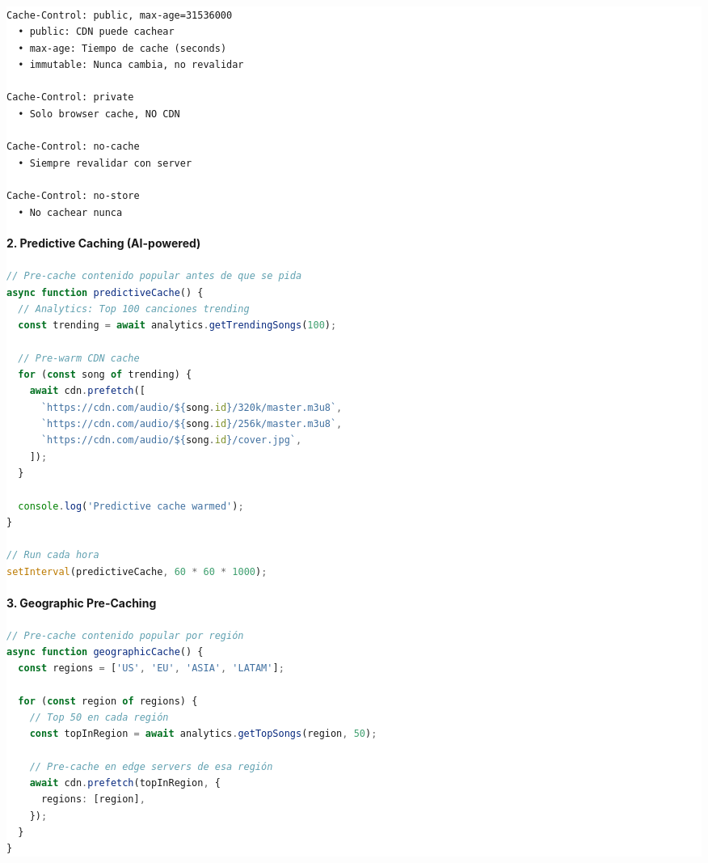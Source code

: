 ```
Cache-Control: public, max-age=31536000
  • public: CDN puede cachear
  • max-age: Tiempo de cache (seconds)
  • immutable: Nunca cambia, no revalidar

Cache-Control: private
  • Solo browser cache, NO CDN

Cache-Control: no-cache
  • Siempre revalidar con server

Cache-Control: no-store
  • No cachear nunca
```

#### 2. **Predictive Caching (AI-powered)**

```typescript
// Pre-cache contenido popular antes de que se pida
async function predictiveCache() {
  // Analytics: Top 100 canciones trending
  const trending = await analytics.getTrendingSongs(100);

  // Pre-warm CDN cache
  for (const song of trending) {
    await cdn.prefetch([
      `https://cdn.com/audio/${song.id}/320k/master.m3u8`,
      `https://cdn.com/audio/${song.id}/256k/master.m3u8`,
      `https://cdn.com/audio/${song.id}/cover.jpg`,
    ]);
  }

  console.log('Predictive cache warmed');
}

// Run cada hora
setInterval(predictiveCache, 60 * 60 * 1000);
```

#### 3. **Geographic Pre-Caching**

```typescript
// Pre-cache contenido popular por región
async function geographicCache() {
  const regions = ['US', 'EU', 'ASIA', 'LATAM'];

  for (const region of regions) {
    // Top 50 en cada región
    const topInRegion = await analytics.getTopSongs(region, 50);

    // Pre-cache en edge servers de esa región
    await cdn.prefetch(topInRegion, {
      regions: [region],
    });
  }
}
```
